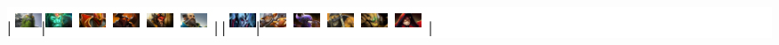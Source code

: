| <img src=result/heroes/tiny.png style="height:30px; width:30px"></img>|<img src=result/heroes/wraithking.png style="height:30px; width:30px"></img>&nbsp;&nbsp;<img src=result/heroes/dragonknight.png style="height:30px; width:30px"></img>&nbsp;&nbsp;<img src=result/heroes/chaosknight.png style="height:30px; width:30px"></img>&nbsp;&nbsp;<img src=result/heroes/beastmaster.png style="height:30px; width:30px"></img>&nbsp;&nbsp;<img src=result/heroes/kunkka.png style="height:30px; width:30px"></img>&nbsp;&nbsp;|
| <img src=result/heroes/vengefulspirit.png style="height:30px; width:30px"></img>|<img src=result/heroes/techies.png style="height:30px; width:30px"></img>&nbsp;&nbsp;<img src=result/heroes/bane.png style="height:30px; width:30px"></img>&nbsp;&nbsp;<img src=result/heroes/shadowshaman.png style="height:30px; width:30px"></img>&nbsp;&nbsp;<img src=result/heroes/sandking.png style="height:30px; width:30px"></img>&nbsp;&nbsp;<img src=result/heroes/warlock.png style="height:30px; width:30px"></img>&nbsp;&nbsp;|